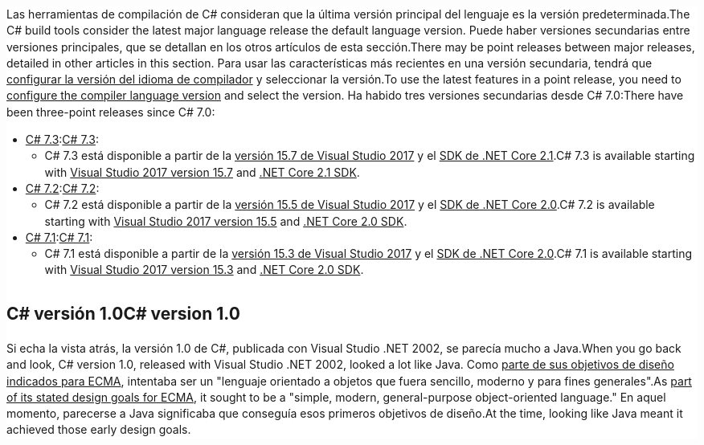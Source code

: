 <span data-ttu-id="4a5b2-116">Las herramientas de compilación de C# consideran que la última versión principal del lenguaje es la versión predeterminada.</span><span class="sxs-lookup"><span data-stu-id="4a5b2-116">The C# build tools consider the latest major language release the default language version.</span></span> <span data-ttu-id="4a5b2-117">Puede haber versiones secundarias entre versiones principales, que se detallan en los otros artículos de esta sección.</span><span class="sxs-lookup"><span data-stu-id="4a5b2-117">There may be point releases between major releases, detailed in other articles in this section.</span></span> <span data-ttu-id="4a5b2-118">Para usar las características más recientes en una versión secundaria, tendrá que [configurar la versión del idioma de compilador](../language-reference/configure-language-version.md) y seleccionar la versión.</span><span class="sxs-lookup"><span data-stu-id="4a5b2-118">To use the latest features in a point release, you need to [configure the compiler language version](../language-reference/configure-language-version.md) and select the version.</span></span> <span data-ttu-id="4a5b2-119">Ha habido tres versiones secundarias desde C# 7.0:</span><span class="sxs-lookup"><span data-stu-id="4a5b2-119">There have been three-point releases since C# 7.0:</span></span>

- <span data-ttu-id="4a5b2-120">[C# 7.3](csharp-7-3.md):</span><span class="sxs-lookup"><span data-stu-id="4a5b2-120">[C# 7.3](csharp-7-3.md):</span></span>
  - <span data-ttu-id="4a5b2-121">C# 7.3 está disponible a partir de la [versión 15.7 de Visual Studio 2017](https://visualstudio.microsoft.com/vs/?utm_medium=microsoft&utm_source=docs.microsoft.com&utm_campaign=inline+link) y el [SDK de .NET Core 2.1](../../core/whats-new/dotnet-core-2-1.md).</span><span class="sxs-lookup"><span data-stu-id="4a5b2-121">C# 7.3 is available starting with [Visual Studio 2017 version 15.7](https://visualstudio.microsoft.com/vs/?utm_medium=microsoft&utm_source=docs.microsoft.com&utm_campaign=inline+link) and [.NET Core 2.1 SDK](../../core/whats-new/dotnet-core-2-1.md).</span></span>
- <span data-ttu-id="4a5b2-122">[C# 7.2](csharp-7-2.md):</span><span class="sxs-lookup"><span data-stu-id="4a5b2-122">[C# 7.2](csharp-7-2.md):</span></span>
  - <span data-ttu-id="4a5b2-123">C# 7.2 está disponible a partir de la [versión 15.5 de Visual Studio 2017](https://visualstudio.microsoft.com/vs/?utm_medium=microsoft&utm_source=docs.microsoft.com&utm_campaign=inline+link) y el [SDK de .NET Core 2.0](../../core/whats-new/dotnet-core-2-0.md).</span><span class="sxs-lookup"><span data-stu-id="4a5b2-123">C# 7.2 is available starting with [Visual Studio 2017 version 15.5](https://visualstudio.microsoft.com/vs/?utm_medium=microsoft&utm_source=docs.microsoft.com&utm_campaign=inline+link) and [.NET Core 2.0 SDK](../../core/whats-new/dotnet-core-2-0.md).</span></span>
- <span data-ttu-id="4a5b2-124">[C# 7.1](csharp-7-1.md):</span><span class="sxs-lookup"><span data-stu-id="4a5b2-124">[C# 7.1](csharp-7-1.md):</span></span>
  - <span data-ttu-id="4a5b2-125">C# 7.1 está disponible a partir de la [versión 15.3 de Visual Studio 2017](https://visualstudio.microsoft.com/vs/?utm_medium=microsoft&utm_source=docs.microsoft.com&utm_campaign=inline+link) y el [SDK de .NET Core 2.0](../../core/whats-new/dotnet-core-2-0.md).</span><span class="sxs-lookup"><span data-stu-id="4a5b2-125">C# 7.1 is available starting with [Visual Studio 2017 version 15.3](https://visualstudio.microsoft.com/vs/?utm_medium=microsoft&utm_source=docs.microsoft.com&utm_campaign=inline+link) and [.NET Core 2.0 SDK](../../core/whats-new/dotnet-core-2-0.md).</span></span>

## <a name="c-version-10"></a><span data-ttu-id="4a5b2-126">C# versión 1.0</span><span class="sxs-lookup"><span data-stu-id="4a5b2-126">C# version 1.0</span></span>

<span data-ttu-id="4a5b2-127">Si echa la vista atrás, la versión 1.0 de C#, publicada con Visual Studio .NET 2002, se parecía mucho a Java.</span><span class="sxs-lookup"><span data-stu-id="4a5b2-127">When you go back and look, C# version 1.0, released with Visual Studio .NET 2002, looked a lot like Java.</span></span> <span data-ttu-id="4a5b2-128">Como [parte de sus objetivos de diseño indicados para ECMA](https://feeldotneteasy.blogspot.com/2011/01/c-design-goals.html), intentaba ser un "lenguaje orientado a objetos que fuera sencillo, moderno y para fines generales".</span><span class="sxs-lookup"><span data-stu-id="4a5b2-128">As [part of its stated design goals for ECMA](https://feeldotneteasy.blogspot.com/2011/01/c-design-goals.html), it sought to be a "simple, modern, general-purpose object-oriented language."</span></span>  <span data-ttu-id="4a5b2-129">En aquel momento, parecerse a Java significaba que conseguía esos primeros objetivos de diseño.</span><span class="sxs-lookup"><span data-stu-id="4a5b2-129">At the time, looking like Java meant it achieved those early design goals.</span></span>
